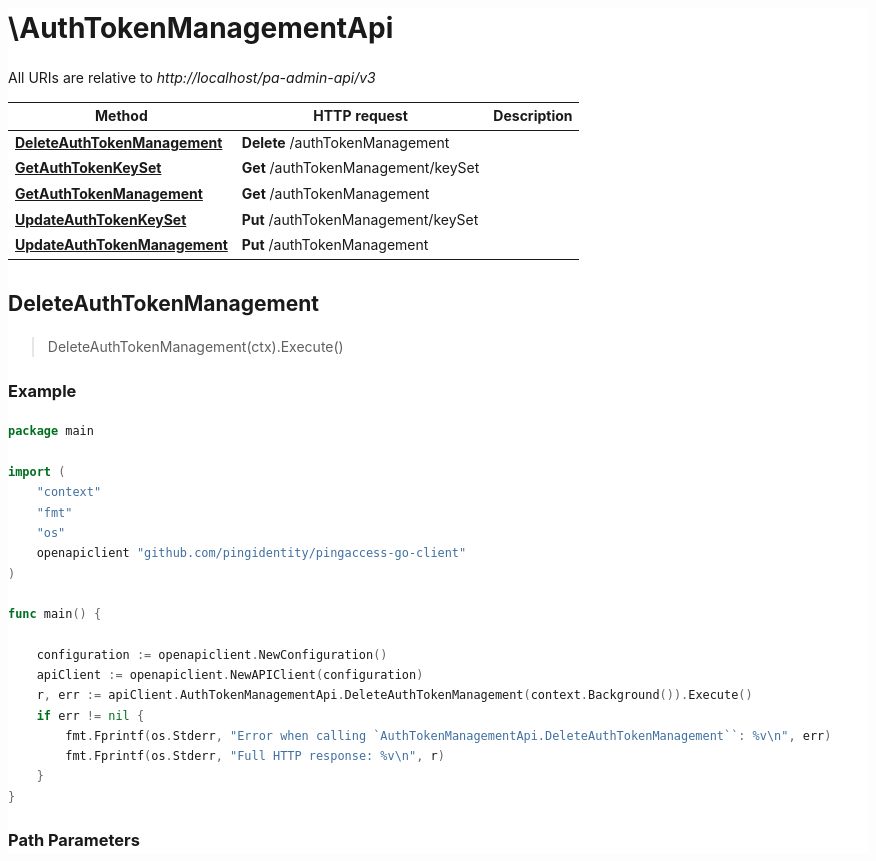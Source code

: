 # \AuthTokenManagementApi

All URIs are relative to *http://localhost/pa-admin-api/v3*

Method | HTTP request | Description
------------- | ------------- | -------------
[**DeleteAuthTokenManagement**](AuthTokenManagementApi.md#DeleteAuthTokenManagement) | **Delete** /authTokenManagement | 
[**GetAuthTokenKeySet**](AuthTokenManagementApi.md#GetAuthTokenKeySet) | **Get** /authTokenManagement/keySet | 
[**GetAuthTokenManagement**](AuthTokenManagementApi.md#GetAuthTokenManagement) | **Get** /authTokenManagement | 
[**UpdateAuthTokenKeySet**](AuthTokenManagementApi.md#UpdateAuthTokenKeySet) | **Put** /authTokenManagement/keySet | 
[**UpdateAuthTokenManagement**](AuthTokenManagementApi.md#UpdateAuthTokenManagement) | **Put** /authTokenManagement | 



## DeleteAuthTokenManagement

> DeleteAuthTokenManagement(ctx).Execute()





### Example

```go
package main

import (
    "context"
    "fmt"
    "os"
    openapiclient "github.com/pingidentity/pingaccess-go-client"
)

func main() {

    configuration := openapiclient.NewConfiguration()
    apiClient := openapiclient.NewAPIClient(configuration)
    r, err := apiClient.AuthTokenManagementApi.DeleteAuthTokenManagement(context.Background()).Execute()
    if err != nil {
        fmt.Fprintf(os.Stderr, "Error when calling `AuthTokenManagementApi.DeleteAuthTokenManagement``: %v\n", err)
        fmt.Fprintf(os.Stderr, "Full HTTP response: %v\n", r)
    }
}
```

### Path Parameters
